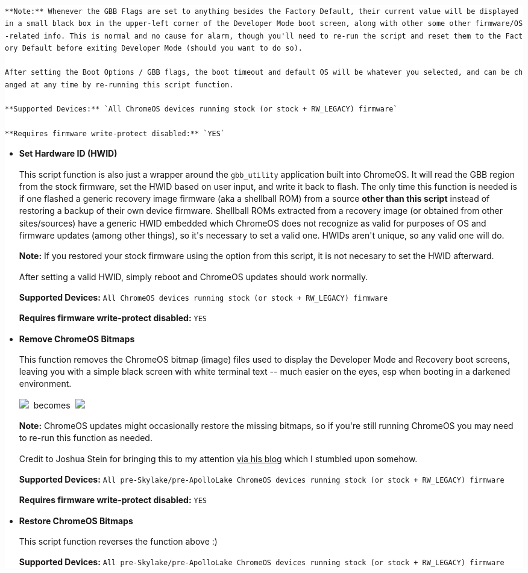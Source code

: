     **Note:** Whenever the GBB Flags are set to anything besides the Factory Default, their current value will be displayed in a small black box in the upper-left corner of the Developer Mode boot screen, along with other some other firmware/OS-related info. This is normal and no cause for alarm, though you'll need to re-run the script and reset them to the Factory Default before exiting Developer Mode (should you want to do so).
    
    After setting the Boot Options / GBB flags, the boot timeout and default OS will be whatever you selected, and can be changed at any time by re-running this script function.
    
    **Supported Devices:** `All ChromeOS devices running stock (or stock + RW_LEGACY) firmware`
    
    **Requires firmware write-protect disabled:** `YES`
    
  
*   **Set Hardware ID (HWID)**
    
    This script function is also just a wrapper around the `gbb_utility` application built into ChromeOS. It will read the GBB region from the stock firmware, set the HWID based on user input, and write it back to flash. The only time this function is needed is if one flashed a generic recovery image firmware (aka a shellball ROM) from a source **other than this script** instead of restoring a backup of their own device firmware. Shellball ROMs extracted from a recovery image (or obtained from other sites/sources) have a generic HWID embedded which ChromeOS does not recognize as valid for purposes of OS and firmware updates (among other things), so it's necessary to set a valid one. HWIDs aren't unique, so any valid one will do.
    
    **Note:** If you restored your stock firmware using the option from this script, it is not necesary to set the HWID afterward.
    
    After setting a valid HWID, simply reboot and ChromeOS updates should work normally.
    
    **Supported Devices:** `All ChromeOS devices running stock (or stock + RW_LEGACY) firmware`
    
    **Requires firmware write-protect disabled:** `YES`
    
  
*   **Remove ChromeOS Bitmaps**
    
    This function removes the ChromeOS bitmap (image) files used to display the Developer Mode and Recovery boot screens, leaving you with a simple black screen with white terminal text -- much easier on the eyes, esp when booting in a darkened environment.
    
    ![](/images/devmode_normal.png)  becomes  ![](/images/dev_no_bmp.png)
    
    **Note:** ChromeOS updates might occasionally restore the missing bitmaps, so if you're still running ChromeOS you may need to re-run this function as needed.
    
    Credit to Joshua Stein for bringing this to my attention [via his blog](https://jcs.org/notaweblog/2016/08/26/openbsd_chromebook/#removing-the-splash-screen) which I stumbled upon somehow.
    
    **Supported Devices:** `All pre-Skylake/pre-ApolloLake ChromeOS devices running stock (or stock + RW_LEGACY) firmware`
    
    **Requires firmware write-protect disabled:** `YES`
    
  
*   **Restore ChromeOS Bitmaps**
    
    This script function reverses the function above :)
    
    **Supported Devices:** `All pre-Skylake/pre-ApolloLake ChromeOS devices running stock (or stock + RW_LEGACY) firmware`
    